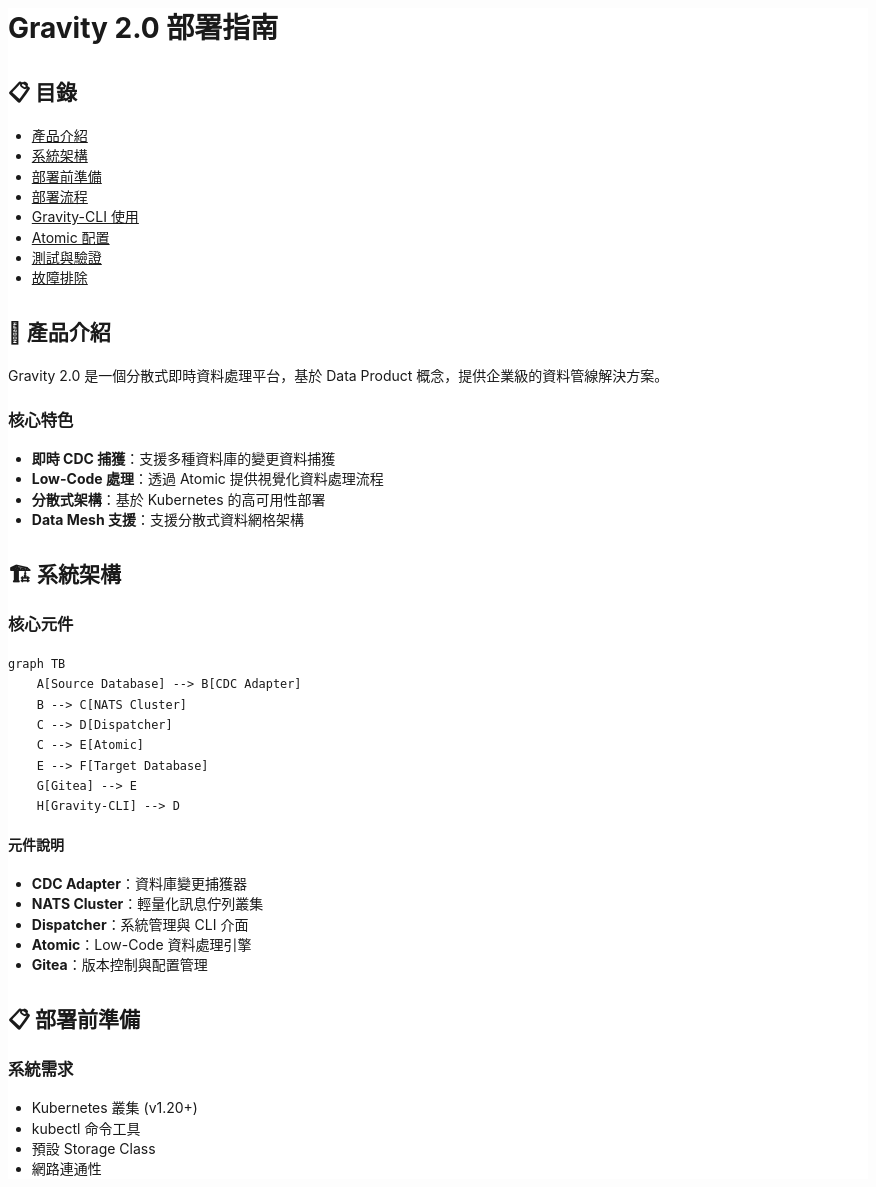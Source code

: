 # Gravity 2.0 部署指南

## 📋 目錄

- [產品介紹](#產品介紹)
- [系統架構](#系統架構)
- [部署前準備](#部署前準備)
- [部署流程](#部署流程)
- [Gravity-CLI 使用](#gravity-cli-使用)
- [Atomic 配置](#atomic-配置)
- [測試與驗證](#測試與驗證)
- [故障排除](#故障排除)

## 🚀 產品介紹

Gravity 2.0 是一個分散式即時資料處理平台，基於 Data Product 概念，提供企業級的資料管線解決方案。

### 核心特色
- **即時 CDC 捕獲**：支援多種資料庫的變更資料捕獲
- **Low-Code 處理**：透過 Atomic 提供視覺化資料處理流程
- **分散式架構**：基於 Kubernetes 的高可用性部署
- **Data Mesh 支援**：支援分散式資料網格架構

## 🏗️ 系統架構

### 核心元件

```mermaid
graph TB
    A[Source Database] --> B[CDC Adapter]
    B --> C[NATS Cluster]
    C --> D[Dispatcher]
    C --> E[Atomic]
    E --> F[Target Database]
    G[Gitea] --> E
    H[Gravity-CLI] --> D
```

#### 元件說明
- **CDC Adapter**：資料庫變更捕獲器
- **NATS Cluster**：輕量化訊息佇列叢集
- **Dispatcher**：系統管理與 CLI 介面
- **Atomic**：Low-Code 資料處理引擎
- **Gitea**：版本控制與配置管理

## 📋 部署前準備

### 系統需求
- Kubernetes 叢集 (v1.20+)
- kubectl 命令工具
- 預設 Storage Class
- 網路連通性
